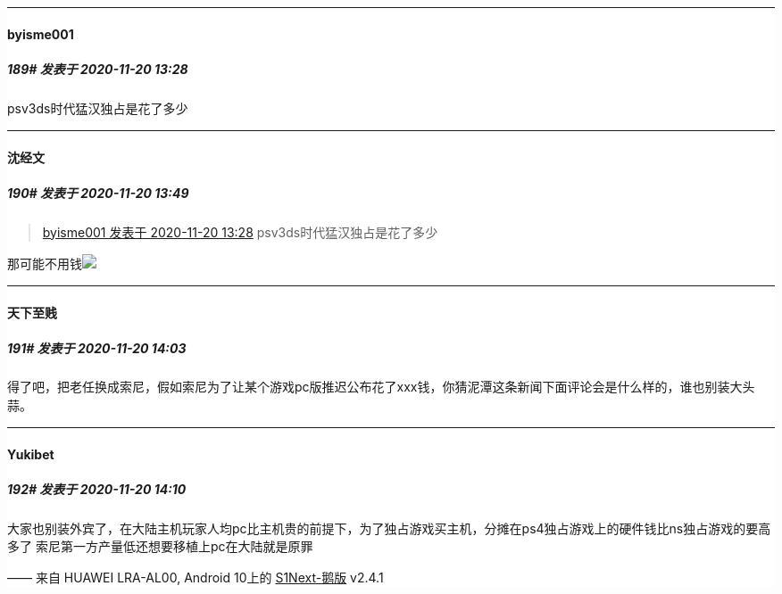





*****

####  byisme001  
##### 189#       发表于 2020-11-20 13:28




psv3ds时代猛汉独占是花了多少







*****

####  沈经文  
##### 190#       发表于 2020-11-20 13:49



<blockquote><a href="httphttps://bbs.saraba1st.com/2b/forum.php?mod=redirect&amp;goto=findpost&amp;pid=49458817&amp;ptid=1973254" target="_blank">byisme001 发表于 2020-11-20 13:28</a>
psv3ds时代猛汉独占是花了多少</blockquote>
那可能不用钱<img src="https://static.saraba1st.com/image/smiley/face2017/035.png" referrerpolicy="no-referrer">







*****

####  天下至贱  
##### 191#       发表于 2020-11-20 14:03




得了吧，把老任换成索尼，假如索尼为了让某个游戏pc版推迟公布花了xxx钱，你猜泥潭这条新闻下面评论会是什么样的，谁也别装大头蒜。







*****

####  Yukibet  
##### 192#       发表于 2020-11-20 14:10




大家也别装外宾了，在大陆主机玩家人均pc比主机贵的前提下，为了独占游戏买主机，分摊在ps4独占游戏上的硬件钱比ns独占游戏的要高多了
索尼第一方产量低还想要移植上pc在大陆就是原罪

—— 来自 HUAWEI LRA-AL00, Android 10上的 [S1Next-鹅版](https://github.com/ykrank/S1-Next/releases) v2.4.1
